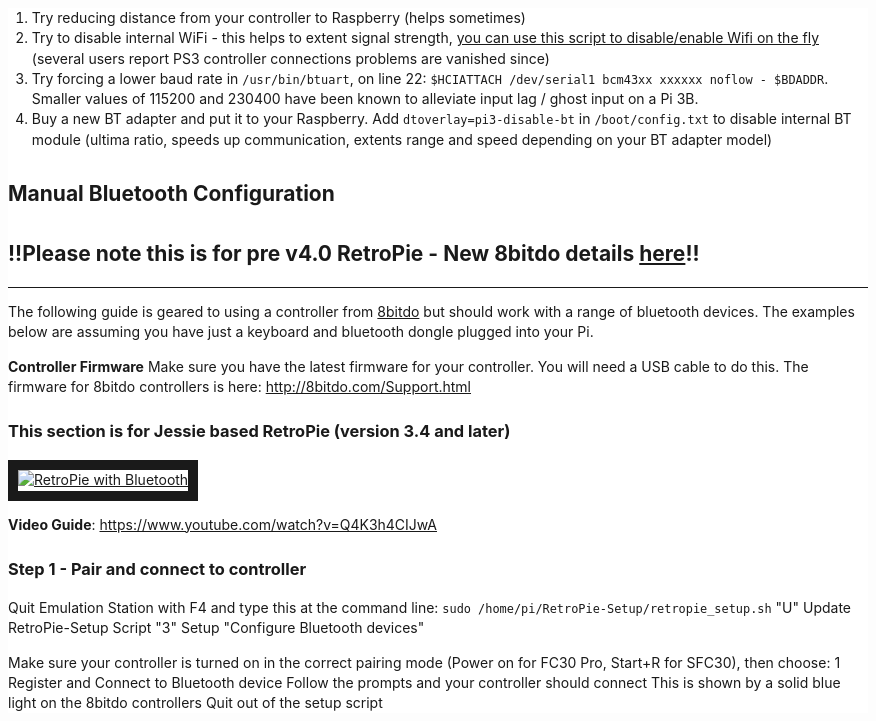 1. Try reducing distance from your controller to Raspberry (helps sometimes)
2. Try to disable internal WiFi - this helps to extent signal strength, [you can use this script to disable/enable Wifi on the fly](https://retropie.org.uk/forum/topic/19734) (several users report PS3 controller connections problems are vanished since)
3. Try forcing a lower baud rate in `/usr/bin/btuart`, on line 22: `$HCIATTACH /dev/serial1 bcm43xx xxxxxx noflow - $BDADDR`. Smaller values of 115200 and 230400 have been known to alleviate input lag / ghost input on a Pi 3B.
4. Buy a new BT adapter and put it to your Raspberry. Add `dtoverlay=pi3-disable-bt` in `/boot/config.txt` to disable internal BT module (ultima ratio, speeds up communication, extents range and speed depending on your BT adapter model)

## Manual Bluetooth Configuration
## !!Please note this is for pre v4.0 RetroPie - New 8bitdo details [here](8Bitdo-Controller)!!



***


The following guide is geared to using a controller from [8bitdo](http://www.8bitdo.com) but should work with a range of bluetooth devices.
The examples below are assuming you have just a keyboard and bluetooth dongle plugged into your Pi.

**Controller Firmware**
Make sure you have the latest firmware for your controller. You will need a USB cable to do this. The firmware for 8bitdo controllers is here: http://8bitdo.com/Support.html

### This section is for Jessie based RetroPie (version 3.4 and later)


<a href="https://www.youtube.com/watch?v=Q4K3h4CIJwA
" target="_blank"><img src="https://i.ytimg.com/vi_webp/Q4K3h4CIJwA/mqdefault.webp"
alt="RetroPie with Bluetooth" width="300" height="190" border="10" /></a>

**Video Guide**: https://www.youtube.com/watch?v=Q4K3h4CIJwA


### Step 1 - Pair and connect to controller
Quit Emulation Station with F4 and type this at the command line:
`sudo /home/pi/RetroPie-Setup/retropie_setup.sh`
"U" Update RetroPie-Setup Script
"3" Setup
"Configure Bluetooth devices"

Make sure your controller is turned on in the correct pairing mode (Power on for FC30 Pro, Start+R for SFC30), then choose:
1 Register and Connect to Bluetooth device
Follow the prompts and your controller should connect
This is shown by a solid blue light on the 8bitdo controllers
Quit out of the setup script
